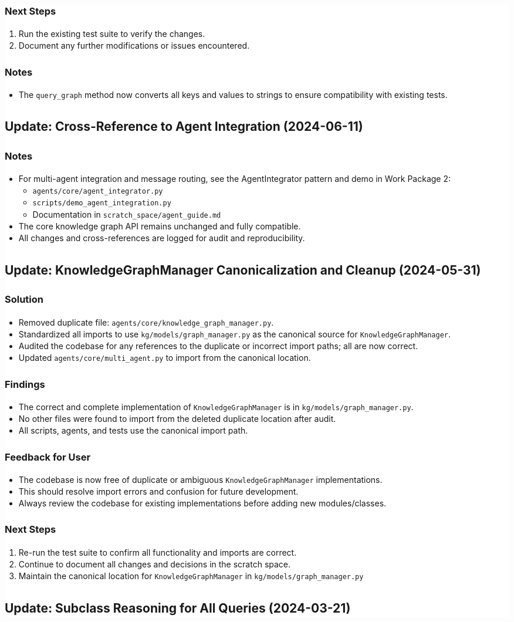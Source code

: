 ### Next Steps
1. Run the existing test suite to verify the changes.
2. Document any further modifications or issues encountered.

### Notes
- The `query_graph` method now converts all keys and values to strings to ensure compatibility with existing tests.

## Update: Cross-Reference to Agent Integration (2024-06-11)

### Notes
- For multi-agent integration and message routing, see the AgentIntegrator pattern and demo in Work Package 2:
  - `agents/core/agent_integrator.py`
  - `scripts/demo_agent_integration.py`
  - Documentation in `scratch_space/agent_guide.md`
- The core knowledge graph API remains unchanged and fully compatible.
- All changes and cross-references are logged for audit and reproducibility.

## Update: KnowledgeGraphManager Canonicalization and Cleanup (2024-05-31)

### Solution
- Removed duplicate file: `agents/core/knowledge_graph_manager.py`.
- Standardized all imports to use `kg/models/graph_manager.py` as the canonical source for `KnowledgeGraphManager`.
- Audited the codebase for any references to the duplicate or incorrect import paths; all are now correct.
- Updated `agents/core/multi_agent.py` to import from the canonical location.

### Findings
- The correct and complete implementation of `KnowledgeGraphManager` is in `kg/models/graph_manager.py`.
- No other files were found to import from the deleted duplicate location after audit.
- All scripts, agents, and tests use the canonical import path.

### Feedback for User
- The codebase is now free of duplicate or ambiguous `KnowledgeGraphManager` implementations.
- This should resolve import errors and confusion for future development.
- Always review the codebase for existing implementations before adding new modules/classes.

### Next Steps
1. Re-run the test suite to confirm all functionality and imports are correct.
2. Continue to document all changes and decisions in the scratch space.
3. Maintain the canonical location for `KnowledgeGraphManager` in `kg/models/graph_manager.py`

## Update: Subclass Reasoning for All Queries (2024-03-21)
